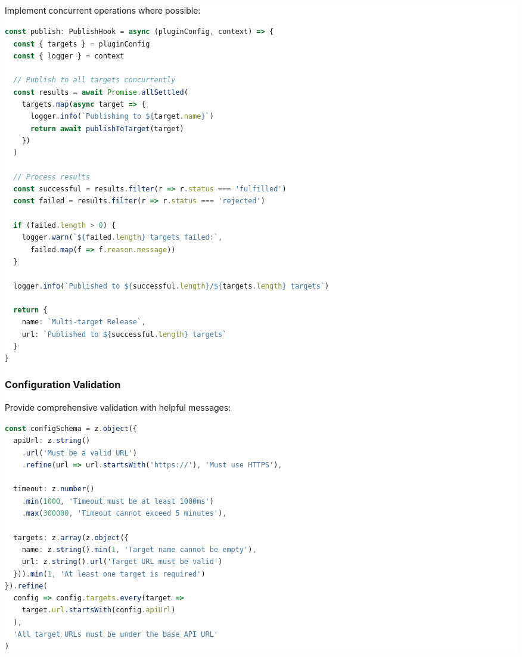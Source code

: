 Implement concurrent operations where possible:

```typescript
const publish: PublishHook = async (pluginConfig, context) => {
  const { targets } = pluginConfig
  const { logger } = context

  // Publish to all targets concurrently
  const results = await Promise.allSettled(
    targets.map(async target => {
      logger.info(`Publishing to ${target.name}`)
      return await publishToTarget(target)
    })
  )

  // Process results
  const successful = results.filter(r => r.status === 'fulfilled')
  const failed = results.filter(r => r.status === 'rejected')

  if (failed.length > 0) {
    logger.warn(`${failed.length} targets failed:`,
      failed.map(f => f.reason.message))
  }

  logger.info(`Published to ${successful.length}/${targets.length} targets`)

  return {
    name: `Multi-target Release`,
    url: `Published to ${successful.length} targets`
  }
}
```

### Configuration Validation

Provide comprehensive validation with helpful messages:

```typescript
const configSchema = z.object({
  apiUrl: z.string()
    .url('Must be a valid URL')
    .refine(url => url.startsWith('https://'), 'Must use HTTPS'),

  timeout: z.number()
    .min(1000, 'Timeout must be at least 1000ms')
    .max(300000, 'Timeout cannot exceed 5 minutes'),

  targets: z.array(z.object({
    name: z.string().min(1, 'Target name cannot be empty'),
    url: z.string().url('Target URL must be valid')
  })).min(1, 'At least one target is required')
}).refine(
  config => config.targets.every(target =>
    target.url.startsWith(config.apiUrl)
  ),
  'All target URLs must be under the base API URL'
)
```
